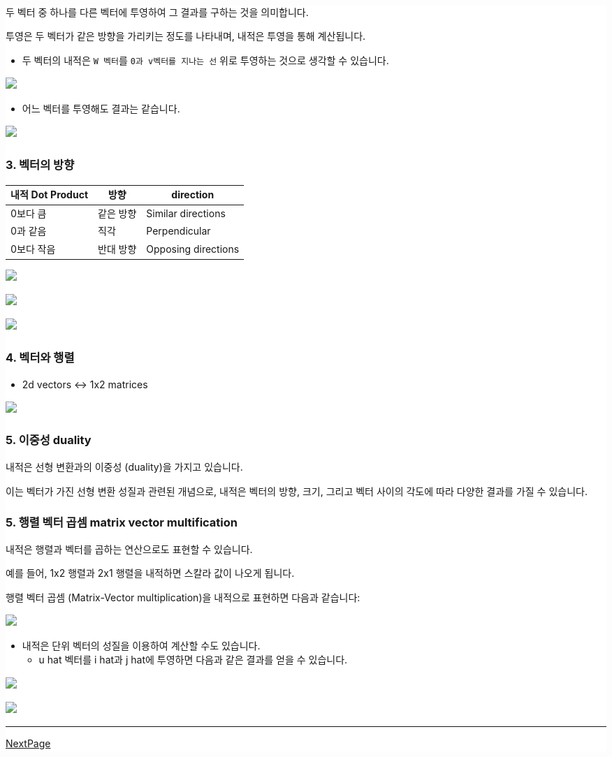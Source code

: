 두 벡터 중 하나를 다른 벡터에 투영하여 그 결과를 구하는 것을 의미합니다.

투영은 두 벡터가 같은 방향을 가리키는 정도를 나타내며, 내적은 투영을 통해 계산됩니다.

- 두 벡터의 내적은 `W 벡터`를 `0과 v벡터를 지나는 선` 위로 투영하는 것으로 생각할 수 있습니다.

<img src="https://github.com/dusunax/javascript/assets/94776135/ba8c1e81-789b-4299-8090-8d22838e088a" width="500px" /><br />

- 어느 벡터를 투영해도 결과는 같습니다.

<img src="https://github.com/dusunax/javascript/assets/94776135/60ed85ae-5b6e-4a23-859b-704d9ff6691d" width="500px" /><br />

### 3. 벡터의 방향

| 내적 Dot Product | 방향      | direction           |
| ---------------- | --------- | ------------------- |
| 0보다 큼         | 같은 방향 | Similar directions  |
| 0과 같음         | 직각      | Perpendicular       |
| 0보다 작음       | 반대 방향 | Opposing directions |

<img src="https://github.com/dusunax/javascript/assets/94776135/e620e020-89b7-492c-b13a-ef965640ca07" width="400px" /><br />

<img src="https://github.com/dusunax/javascript/assets/94776135/0128fccc-ce5d-4235-8810-ae139aaeff59" width="400px" /><br />

<img src="https://github.com/dusunax/javascript/assets/94776135/1ca9ba1e-b9d0-4bb6-86b7-1875ac7e46e0" width="400px" /><br />

### 4. 벡터와 행렬

- 2d vectors ↔ 1x2 matrices

<img src="https://github.com/dusunax/javascript/assets/94776135/9bf4b959-b53e-4c28-861c-257e50568b15" width="500px" /><br />

### 5. 이중성 duality

내적은 선형 변환과의 이중성 (duality)을 가지고 있습니다.

이는 벡터가 가진 선형 변환 성질과 관련된 개념으로, 내적은 벡터의 방향, 크기, 그리고 벡터 사이의 각도에 따라 다양한 결과를 가질 수 있습니다.

### 5. 행렬 벡터 곱셈 matrix vector multification

내적은 행렬과 벡터를 곱하는 연산으로도 표현할 수 있습니다.

예를 들어, 1x2 행렬과 2x1 행렬을 내적하면 스칼라 값이 나오게 됩니다.

행렬 벡터 곱셈 (Matrix-Vector multiplication)을 내적으로 표현하면 다음과 같습니다:

<img src="https://github.com/dusunax/javascript/assets/94776135/9da6e56a-7da1-4074-ac97-1924b32f0169" width="500px" /><br />

- 내적은 단위 벡터의 성질을 이용하여 계산할 수도 있습니다.
  - u hat 벡터를 i hat과 j hat에 투영하면 다음과 같은 결과를 얻을 수 있습니다.

<img src="https://github.com/dusunax/javascript/assets/94776135/c9843a7f-943e-4758-82ce-845378204cba" width="500px" /><br />

<img src="https://github.com/dusunax/javascript/assets/94776135/47f78130-57b1-44c9-8e61-37484bcf5296" width="500px" /><br />

---

[NextPage](https://github.com/dusunax/javascript/blob/main/docs/linear-algebra-08-cross-products.md)
